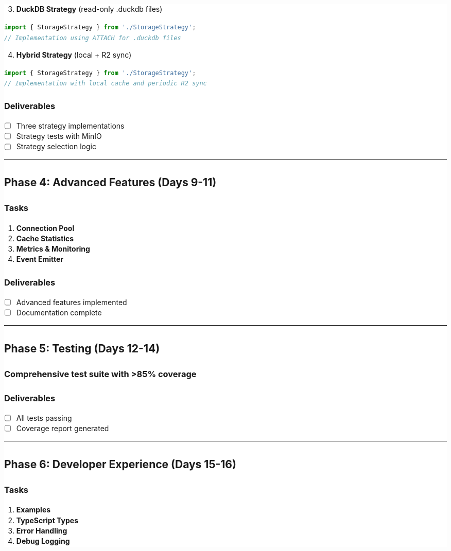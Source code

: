 3. **DuckDB Strategy** (read-only .duckdb files)
```typescript
import { StorageStrategy } from './StorageStrategy';
// Implementation using ATTACH for .duckdb files
```

4. **Hybrid Strategy** (local + R2 sync)
```typescript
import { StorageStrategy } from './StorageStrategy';
// Implementation with local cache and periodic R2 sync
```

### Deliverables
- [ ] Three strategy implementations
- [ ] Strategy tests with MinIO
- [ ] Strategy selection logic

---

## Phase 4: Advanced Features (Days 9-11)

### Tasks

1. **Connection Pool**
2. **Cache Statistics**
3. **Metrics & Monitoring**
4. **Event Emitter**

### Deliverables
- [ ] Advanced features implemented
- [ ] Documentation complete

---

## Phase 5: Testing (Days 12-14)

### Comprehensive test suite with >85% coverage

### Deliverables
- [ ] All tests passing
- [ ] Coverage report generated

---

## Phase 6: Developer Experience (Days 15-16)

### Tasks

1. **Examples**
2. **TypeScript Types**
3. **Error Handling**
4. **Debug Logging**

